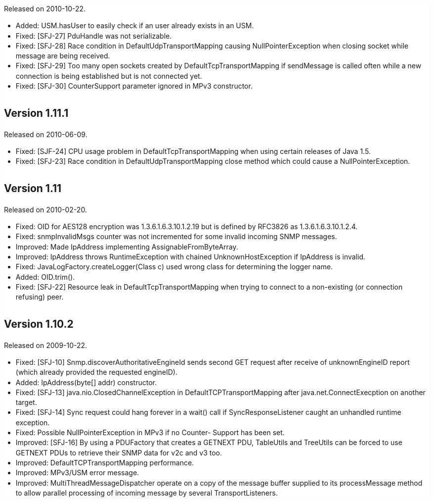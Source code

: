 Released on 2010-10-22.

* Added: USM.hasUser to easily check if an user already exists
  in an USM.
* Fixed: [SFJ-27] PduHandle was not serializable.
* Fixed: [SFJ-28] Race condition in DefaultUdpTransportMapping
  causing NullPointerException when closing socket while
  message are being received.
* Fixed: [SFJ-29] Too many open sockets created by
  DefaultTcpTransportMapping if sendMessage is called often
  while a new connection is being established but is not
  connected yet.
* Fixed: [SFJ-30] CounterSupport parameter ignored in MPv3 constructor.

## Version 1.11.1

Released on 2010-06-09.

* Fixed: [SJF-24] CPU usage problem in DefaultTcpTransportMapping
  when using certain releases of Java 1.5.
* Fixed: [SFJ-23] Race condition in DefaultUdpTransportMapping
  close method which could cause a NullPointerException.

## Version 1.11

Released on 2010-02-20.

* Fixed: OID for AES128 encryption was 1.3.6.1.6.3.10.1.2.19
  but is defined by RFC3826 as 1.3.6.1.6.3.10.1.2.4.
* Fixed: snmpInvalidMsgs counter was not incremented for some
  invalid incoming SNMP messages.
* Improved: Made IpAddress implementing AssignableFromByteArray.
* Improved: IpAddress throws RuntimeException with chained
  UnknownHostException if IpAddress is invalid.
* Fixed: JavaLogFactory.createLogger(Class c) used wrong class
  for determining the logger name.
* Added: OID.trim().
* Fixed: [SFJ-22] Resource leak in DefaultTcpTransportMapping
  when trying to connect to a non-existing (or connection refusing)
  peer.

## Version 1.10.2

Released on 2009-10-22.

* Fixed: [SFJ-10] Snmp.discoverAuthoritativeEngineId sends second
  GET request after receive of unknownEngineID report (which
  already provided the requested engineID).
* Added: IpAddress(byte[] addr) constructor.
* Fixed: [SFJ-13] java.nio.ClosedChannelException in
  DefaultTCPTransportMapping after java.net.ConnectExecption on
  another target.
* Fixed: [SFJ-14] Sync request could hang forever in a wait()
  call if SyncResponseListener caught an unhandled runtime
  exception.
* Fixed: Possible NullPointerException in MPv3 if no Counter-
  Support has been set.
* Improved: [SFJ-16] By using a PDUFactory that creates a GETNEXT
  PDU, TableUtils and TreeUtils can be forced to use GETNEXT PDUs
  to retrieve their SNMP data for v2c and v3 too.
* Improved: DefaultTCPTransportMapping performance.
* Improved: MPv3/USM error message.
* Improved: MultiThreadMessageDispatcher operate on a copy of the
  message buffer supplied to its processMessage method to allow
  parallel processing of incoming message by several TransportListeners.